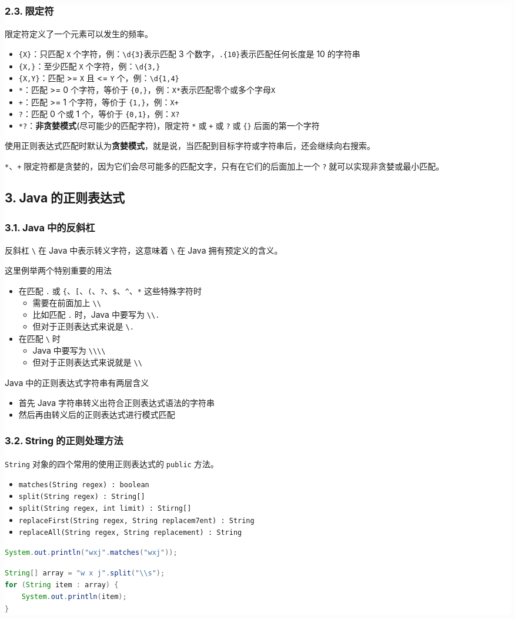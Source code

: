 ### 2.3. 限定符

限定符定义了一个元素可以发生的频率。

- `{X}`：只匹配 `X` 个字符，例：`\d{3}`表示匹配 3 个数字，`.{10}`表示匹配任何长度是 10 的字符串
- `{X,}`：至少匹配 `X` 个字符，例：`\d{3,}`
- `{X,Y}`：匹配 >= `X` 且 <= `Y` 个，例：`\d{1,4}`
- `*`：匹配 >= 0 个字符，等价于 `{0,}`，例：`X*`表示匹配零个或多个字母`X`
- `+`：匹配 >= 1 个字符，等价于 `{1,}`，例：`X+`
- `?`：匹配 0 个或 1 个，等价于 `{0,1}`，例：`X?`
- `*?`：**非贪婪模式**(尽可能少的匹配字符)，限定符 `*` 或 `+` 或 `?` 或 `{}` 后面的第一个字符

使用正则表达式匹配时默认为**贪婪模式**，就是说，当匹配到目标字符或字符串后，还会继续向右搜索。

`*`、`+` 限定符都是贪婪的，因为它们会尽可能多的匹配文字，只有在它们的后面加上一个 `?` 就可以实现非贪婪或最小匹配。

## 3. Java 的正则表达式

### 3.1. Java 中的反斜杠

反斜杠 `\` 在 Java 中表示转义字符，这意味着 `\` 在 Java 拥有预定义的含义。

这里例举两个特别重要的用法

- 在匹配 `.` 或 `{`、`[`、`(`、`?`、`$`、`^`、`*` 这些特殊字符时
  - 需要在前面加上 `\\`
  - 比如匹配 `.` 时，Java 中要写为 `\\.`
  - 但对于正则表达式来说是 `\.`
- 在匹配 `\` 时
  - Java 中要写为 `\\\\`
  - 但对于正则表达式来说就是 `\\`

Java 中的正则表达式字符串有两层含义

- 首先 Java 字符串转义出符合正则表达式语法的字符串
- 然后再由转义后的正则表达式进行模式匹配

### 3.2. String 的正则处理方法

`String` 对象的四个常用的使用正则表达式的 `public` 方法。

- `matches(String regex) : boolean`
- `split(String regex) : String[]`
- `split(String regex, int limit) : Stirng[]`
- `replaceFirst(String regex, String replacem7ent) : String`
- `replaceAll(String regex, String replacement) : String`

```java
System.out.println("wxj".matches("wxj"));
```

```java
String[] array = "w x j".split("\\s");
for (String item : array) {
    System.out.println(item);
}
```
